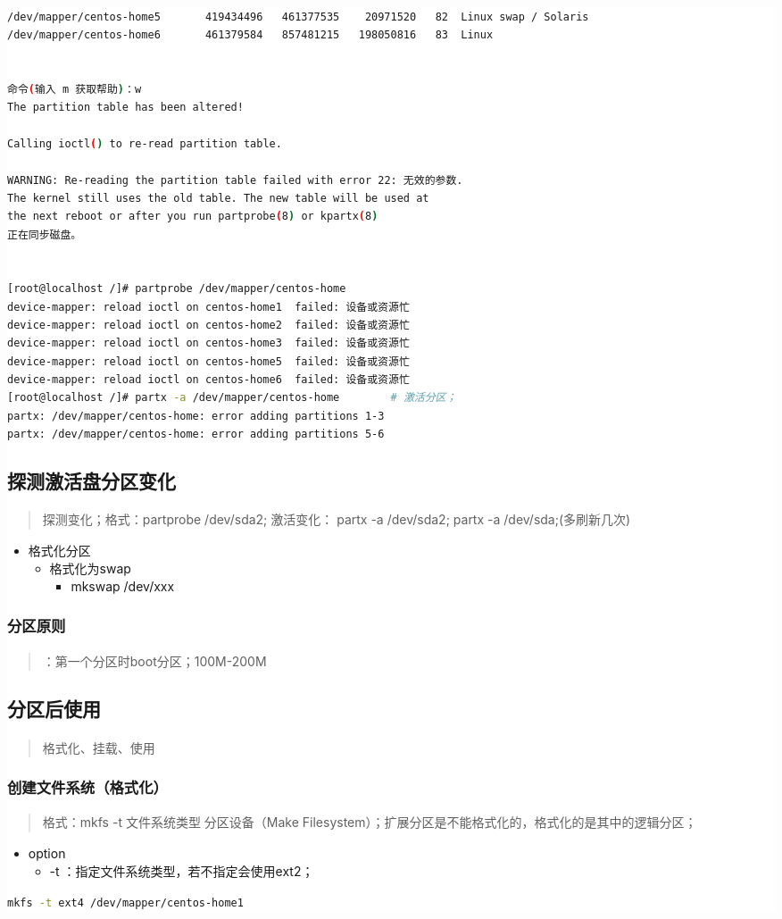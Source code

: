 ```bash
/dev/mapper/centos-home5       419434496   461377535    20971520   82  Linux swap / Solaris
/dev/mapper/centos-home6       461379584   857481215   198050816   83  Linux


命令(输入 m 获取帮助)：w
The partition table has been altered!

Calling ioctl() to re-read partition table.

WARNING: Re-reading the partition table failed with error 22: 无效的参数.
The kernel still uses the old table. The new table will be used at
the next reboot or after you run partprobe(8) or kpartx(8)
正在同步磁盘。


[root@localhost /]# partprobe /dev/mapper/centos-home
device-mapper: reload ioctl on centos-home1  failed: 设备或资源忙
device-mapper: reload ioctl on centos-home2  failed: 设备或资源忙
device-mapper: reload ioctl on centos-home3  failed: 设备或资源忙
device-mapper: reload ioctl on centos-home5  failed: 设备或资源忙
device-mapper: reload ioctl on centos-home6  failed: 设备或资源忙
[root@localhost /]# partx -a /dev/mapper/centos-home		# 激活分区；
partx: /dev/mapper/centos-home: error adding partitions 1-3
partx: /dev/mapper/centos-home: error adding partitions 5-6

```

## 探测激活盘分区变化
> 探测变化；格式：partprobe /dev/sda2;
> 激活变化： partx -a /dev/sda2; partx -a /dev/sda;(多刷新几次)
 

- 格式化分区
	- 格式化为swap
		- mkswap /dev/xxx

### 分区原则
> ：第一个分区时boot分区；100M-200M

## 分区后使用
> 格式化、挂载、使用

### 创建文件系统（格式化）
> 格式：mkfs -t 文件系统类型  分区设备（Make Filesystem）；扩展分区是不能格式化的，格式化的是其中的逻辑分区；

- option
	- -t ：指定文件系统类型，若不指定会使用ext2；
```bash
mkfs -t ext4 /dev/mapper/centos-home1
```
